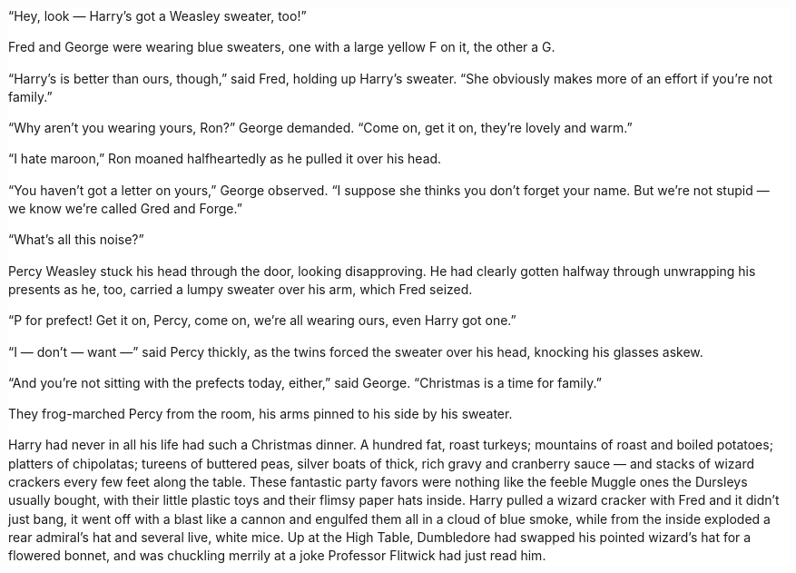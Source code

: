 “Hey, look — Harry’s got a Weasley sweater,
too!”

Fred and George were wearing blue sweaters, one with a large
yellow F on it, the other a G.

“Harry’s is better than ours, though,” said
Fred, holding up Harry’s sweater. “She obviously makes
more of an effort if you’re not family.”

“Why aren’t you wearing yours, Ron?” George
demanded. “Come on, get it on, they’re lovely and
warm.”

“I hate maroon,” Ron moaned halfheartedly as he
pulled it over his head.

“You haven’t got a letter on yours,” George
observed. “I suppose she thinks you don’t forget your
name. But we’re not stupid — we know we’re called
Gred and Forge.”

“What’s all this noise?”

Percy Weasley stuck his head through the door, looking
disapproving. He had clearly gotten halfway through unwrapping his
presents as he, too, carried a lumpy sweater over his arm, which
Fred seized.

“P for prefect! Get it on, Percy, come on, we’re all
wearing ours, even Harry got one.”

“I — don’t — want —” said
Percy thickly, as the twins forced the sweater over his head,
knocking his glasses askew.

“And you’re not sitting with the prefects today,
either,” said George. “Christmas is a time for
family.”

They frog-marched Percy from the room, his arms pinned to his
side by his sweater.

Harry had never in all
his life had such a Christmas dinner. A hundred fat, roast turkeys;
mountains of roast and boiled potatoes; platters of chipolatas;
tureens of buttered peas, silver boats of thick, rich gravy and
cranberry sauce — and stacks of wizard crackers every few
feet along the table. These fantastic party favors were nothing
like the feeble Muggle ones the Dursleys usually bought, with their
little plastic toys and their flimsy paper hats inside. Harry
pulled a wizard cracker with Fred and it didn’t just bang, it
went off with a blast like a cannon and engulfed them all in a
cloud of blue smoke, while from the inside exploded a rear
admiral’s hat and several live, white mice. Up at the High
Table, Dumbledore had swapped his pointed wizard’s hat for a
flowered bonnet, and was chuckling merrily at a joke Professor
Flitwick had just read him.
